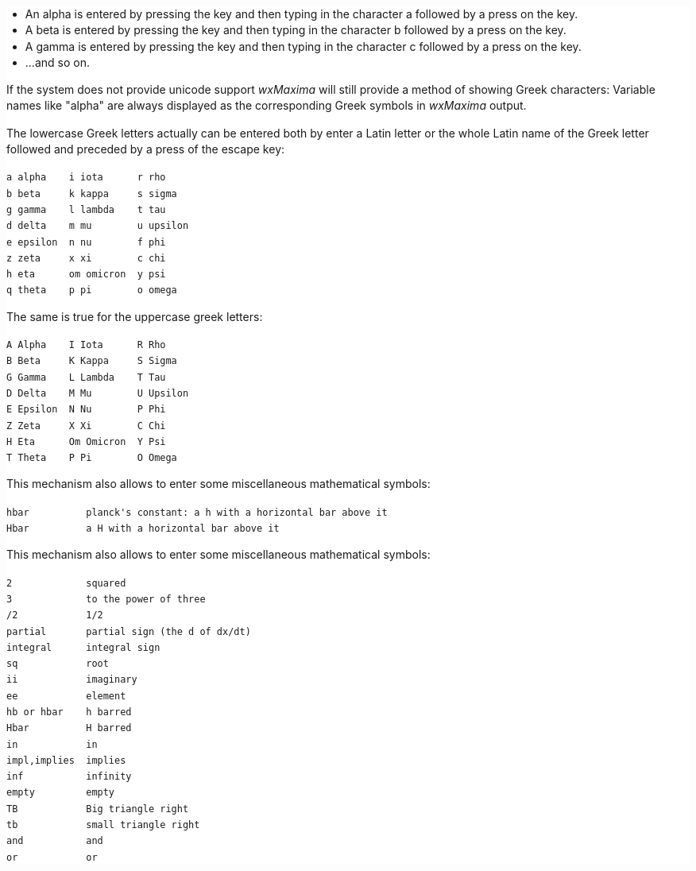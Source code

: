 *   An alpha is entered by pressing the <ESC> key and then typing in the
    character a followed by a press on the <ESC> key.
*   A beta is entered by pressing the <ESC> key and then typing in the
    character b followed by a press on the <ESC> key.
*   A gamma is entered by pressing the <ESC> key and then typing in the
    character c followed by a press on the <ESC> key.
*   ...and so on.

If the system does not provide unicode support _wxMaxima_ will still provide
a method of showing Greek characters: Variable names like "alpha" are always
displayed as the corresponding Greek symbols in _wxMaxima_ output.

The lowercase Greek letters actually can be entered both by enter a Latin
letter or the whole Latin name of the Greek letter followed and preceded by
a press of the escape key:

~~~~
a alpha    i iota      r rho
b beta     k kappa     s sigma
g gamma    l lambda    t tau
d delta    m mu        u upsilon
e epsilon  n nu        f phi
z zeta     x xi        c chi
h eta      om omicron  y psi
q theta    p pi        o omega
~~~~

The same is true for the uppercase greek letters:

~~~~
A Alpha    I Iota      R Rho
B Beta     K Kappa     S Sigma
G Gamma    L Lambda    T Tau
D Delta    M Mu        U Upsilon
E Epsilon  N Nu        P Phi
Z Zeta     X Xi        C Chi
H Eta      Om Omicron  Y Psi
T Theta    P Pi        O Omega
~~~~

This mechanism also allows to enter some miscellaneous mathematical symbols:

~~~~
hbar          planck's constant: a h with a horizontal bar above it
Hbar          a H with a horizontal bar above it
~~~~

This mechanism also allows to enter some miscellaneous mathematical symbols:


~~~~
2             squared
3             to the power of three
/2            1/2
partial       partial sign (the d of dx/dt)
integral      integral sign
sq            root
ii            imaginary
ee            element
hb or hbar    h barred
Hbar          H barred
in            in
impl,implies  implies
inf           infinity
empty         empty
TB            Big triangle right
tb            small triangle right
and           and
or            or
~~~~